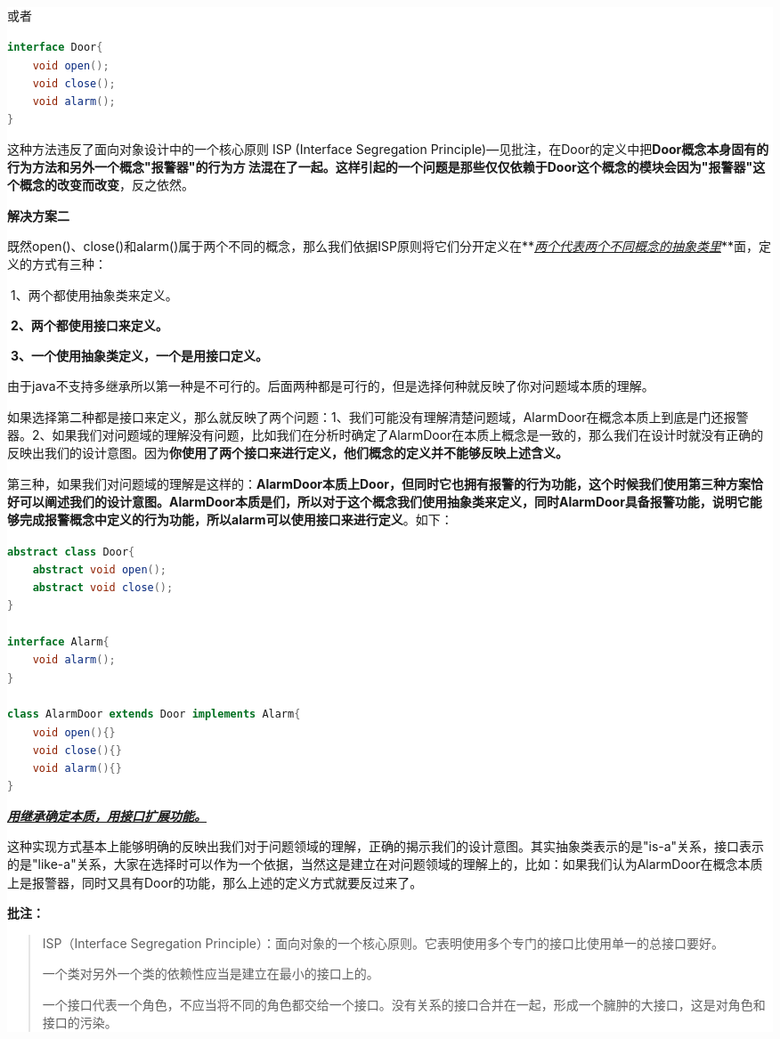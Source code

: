  或者

```java
interface Door{  
    void open();  
    void close();  
    void alarm();  
}  
```

这种方法违反了面向对象设计中的一个核心原则 ISP (Interface Segregation Principle)—见批注，在Door的定义中把**Door概念本身固有的行为方法和另外一个概念"报警器"的行为方 法混在了一起。这样引起的一个问题是那些仅仅依赖于Door这个概念的模块会因为"报警器"这个概念的改变而改变**，反之依然。

 **解决方案二**

​      既然open()、close()和alarm()属于两个不同的概念，那么我们依据ISP原则将它们分开定义在**<u>*两个代表两个不同概念的抽象类里*</u>**面，定义的方式有三种：

​       1、两个都使用抽象类来定义。

​      **2、两个都使用接口来定义。**

​      **3、一个使用抽象类定义，一个是用接口定义。**

​      由于java不支持多继承所以第一种是不可行的。后面两种都是可行的，但是选择何种就反映了你对问题域本质的理解。

​      如果选择第二种都是接口来定义，那么就反映了两个问题：1、我们可能没有理解清楚问题域，AlarmDoor在概念本质上到底是门还报警器。2、如果我们对问题域的理解没有问题，比如我们在分析时确定了AlarmDoor在本质上概念是一致的，那么我们在设计时就没有正确的反映出我们的设计意图。因为**你使用了两个接口来进行定义，他们概念的定义并不能够反映上述含义。**

​     第三种，如果我们对问题域的理解是这样的：**AlarmDoor本质上Door，但同时它也拥有报警的行为功能，这个时候我们使用第三种方案恰好可以阐述我们的设计意图。AlarmDoor本质是们，所以对于这个概念我们使用抽象类来定义，同时AlarmDoor具备报警功能，说明它能够完成报警概念中定义的行为功能，所以alarm可以使用接口来进行定义**。如下：

```java
abstract class Door{  
    abstract void open();  
    abstract void close();  
}  
  
interface Alarm{  
    void alarm();  
}  
  
class AlarmDoor extends Door implements Alarm{  
    void open(){}  
    void close(){}  
    void alarm(){}  
}  
```

**<u>*用继承确定本质，用接口扩展功能。*</u>**

这种实现方式基本上能够明确的反映出我们对于问题领域的理解，正确的揭示我们的设计意图。其实抽象类表示的是"is-a"关系，接口表示的是"like-a"关系，大家在选择时可以作为一个依据，当然这是建立在对问题领域的理解上的，比如：如果我们认为AlarmDoor在概念本质上是报警器，同时又具有Door的功能，那么上述的定义方式就要反过来了。

**批注：**

>    ISP（Interface Segregation Principle）：面向对象的一个核心原则。它表明使用多个专门的接口比使用单一的总接口要好。
>
>    一个类对另外一个类的依赖性应当是建立在最小的接口上的。
>
>    一个接口代表一个角色，不应当将不同的角色都交给一个接口。没有关系的接口合并在一起，形成一个臃肿的大接口，这是对角色和接口的污染。
